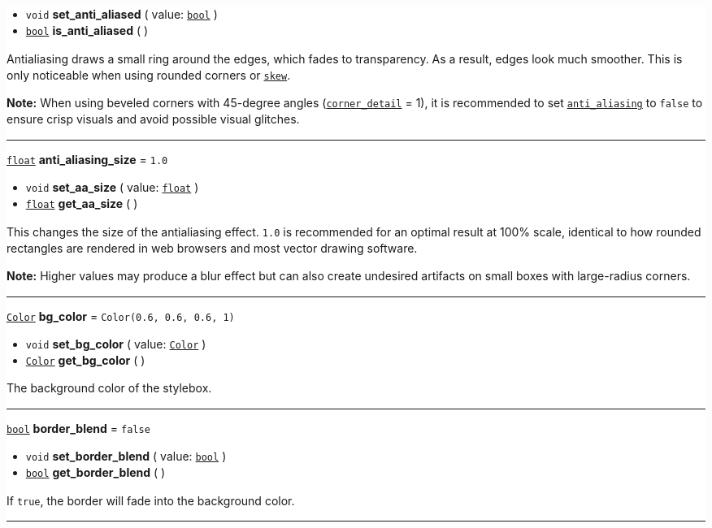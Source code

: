 - `void` **set_anti_aliased** ( value: [`bool`](class_bool.md) )
- [`bool`](class_bool.md) **is_anti_aliased** ( )

Antialiasing draws a small ring around the edges, which fades to transparency. As a result, edges look much smoother. This is only noticeable when using rounded corners or [`skew`](#class_styleboxflat_property_skew).

 **Note:** When using beveled corners with 45-degree angles ([`corner_detail`](#class_styleboxflat_property_corner_detail) = 1), it is recommended to set [`anti_aliasing`](#class_styleboxflat_property_anti_aliasing) to `false` to ensure crisp visuals and avoid possible visual glitches.



---

<div id="_class_styleboxflat_property_anti_aliasing_size"></div>

[`float`](class_float.md) **anti_aliasing_size** = ``1.0`` <div id="class_styleboxflat_property_anti_aliasing_size"></div>

- `void` **set_aa_size** ( value: [`float`](class_float.md) )
- [`float`](class_float.md) **get_aa_size** ( )

This changes the size of the antialiasing effect. `1.0` is recommended for an optimal result at 100% scale, identical to how rounded rectangles are rendered in web browsers and most vector drawing software.

 **Note:** Higher values may produce a blur effect but can also create undesired artifacts on small boxes with large-radius corners.



---

<div id="_class_styleboxflat_property_bg_color"></div>

[`Color`](class_color.md) **bg_color** = ``Color(0.6, 0.6, 0.6, 1)`` <div id="class_styleboxflat_property_bg_color"></div>

- `void` **set_bg_color** ( value: [`Color`](class_color.md) )
- [`Color`](class_color.md) **get_bg_color** ( )

The background color of the stylebox.



---

<div id="_class_styleboxflat_property_border_blend"></div>

[`bool`](class_bool.md) **border_blend** = ``false`` <div id="class_styleboxflat_property_border_blend"></div>

- `void` **set_border_blend** ( value: [`bool`](class_bool.md) )
- [`bool`](class_bool.md) **get_border_blend** ( )

If `true`, the border will fade into the background color.



---

<div id="_class_styleboxflat_property_border_color"></div>
